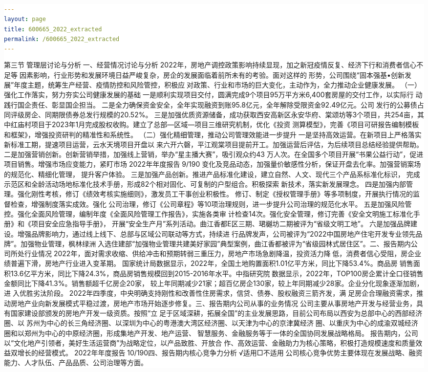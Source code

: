```yaml
---
layout: page
title: 600665_2022_extracted
permalink: /600665_2022_extracted
---
```


第三节
管理层讨论与分析
一、经营情况讨论与分析
2022年，房地产调控政策影响持续显现，加之新冠疫情反复、经济下行和消费者信心不足等
因素影响，行业形势和发展环境日益严峻复杂，房企的发展面临着前所未有的考验。面对这样的
形势，公司围绕“固本强基•创新发展”年度主题，统筹生产经营、疫情防控和风险管控，积极应
对政策、行业和市场的巨大变化，主动作为，全力推动企业健康发展。
（一）强化工作落实，努力夯实公司健康发展的基础
一是顺利实现项目交付，圆满完成9个项目95万平方米6,400套房屋的交付工作，以实际行
动践行国企责任、彰显国企担当。
二是全力确保资金安全，全年实现融资到账95.8亿元，全年解除受限资金92.49亿元。公司
发行的公募债占同评级房企、同期限债券总发行规模的20.52%。
三是加强优质资源储备，成功获取西安高新区永安华府、棠颂坊等3个项目，共254亩，其
中红庙村项目于2023年1月完成股权收购。建立了总部—区域—项目三维研究机制，优化《投资
测算模型》，完善《项目可研报告编制模板和框架》，增强投资研判的精准性和系统性。
（二）强化精细管理，推动公司管理效能进一步提升
一是坚持高效运营。在新项目上严格落实新标准工期，提速项目运营，云水天境项目开盘以
来六开六磬，平江观棠项目提前开工。加强运营后评估，为后续项目总结经验提供帮助。
二是加强营销创新。创新营销举措，加强线上营销，举办“星主播大赛”，吸引观众约43
万人次。在全国多个项目开展“书果公益行动”，促进项目销售。增强市场应变能力，紧盯市场
2022年年度报告
9/190
变化及竞品动态，加强量价敏感性分析，保证开盘去化率。加强营销案场的规范化、精细化管理，
提升客户体验。
三是加强产品创新。推进产品标准化建设，建立自然、人文、现代三个产品系标准化标识，
完成示范区和全龄活动场地标准化技术手册，形成82个相对固化、可复制的户型组合。积极探索
新技术，落实新发展理念。
四是加强内部管理。强化刚性考核，修订《绩效考核实施细则》，激发员工干事创业积极性。
修订、制定《授权管理手册》等多项制度，开展执行情况的监督检查，增强制度落实成效。强化
公司治理，修订《公司章程》等10项治理规则，进一步提升公司治理的规范化水平。
五是加强风险管控。强化全面风险管理，编制年度《全面风险管理工作报告》，实施各类审
计检查14次。强化安全管理，修订完善《安全文明施工标准化手册》和《项目安全应急指导手册》，
开展“安全生产月”系列活动。曲江香都E区三期、珺樾坊二期被评为“省级文明工地”。
六是加强品牌建设。增强品牌影响力，通过线上线下、总部与区域公司联动等方式，持续进
行品牌发声，公司被评为“2022中国房地产住宅开发专业领先品牌”。加强物业管理，枫林绿洲
入选住建部“加强物业管理共建美好家园”典型案例，曲江香都被评为“省级园林式居住区”。二、报告期内公司所处行业情况
2022年，面对需求收缩、供给冲击和预期转弱三重压力，房地产市场急剧降温，投资活力降
低，消费者信心受阻，房企业绩普遍下滑，房地产行业进入变革期。
国家统计局数据显示，2022年，全国土地购置面积1.01亿平方米，同比下降53.4%。商品房
销售面积13.6亿平方米，同比下降24.3%，商品房销售规模回到2015-2016年水平。中指研究院
数据显示，2022年，TOP100房企累计全口径销售金额同比下降41.3%。销售额超千亿房企20家，
较上年同期减少21家；超百亿房企130家，较上年同期减少28家。企业分化现象逐渐加剧，进
入优胜劣汰阶段。
2022年四季度，中央明确支持刚性和改善性住房需求，信贷、债券、股权融资三箭齐发，满
足房企合理融资需求，推动房地产业向新发展模式平稳过渡，房地产市场开始逐步修复。三、报告期内公司从事的业务情况
公司主要从事房地产开发与经营业务，具有国家建设部颁发的房地产开发一级资质。按照“立
足于区域深耕，拓展全国”的主业发展思路，目前公司布局以西安为总部中心的西部经济圈、以
苏州为中心的长三角经济圈、以深圳为中心的粤港澳大湾区经济圈、以天津为中心的京津冀经济
圈、以重庆为中心的成渝双城经济圈和以郑州为中心的中原经济圈，形成集地产开发、地产运营、
智慧服务、金融服务等于一体的全国协同发展战略格局。
报告期内，公司以“文化地产引领者，美好生活运营商”为战略定位，以产品致胜、开放合
作、高效运营、金融助力为核心策略，积极打造规模速度和质量效益双增长的经营模式。
2022年年度报告
10/190四、报告期内核心竞争力分析
√适用□不适用
公司核心竞争优势主要体现在发展战略、融资能力、人才队伍、产品品质、公司治理等方面。